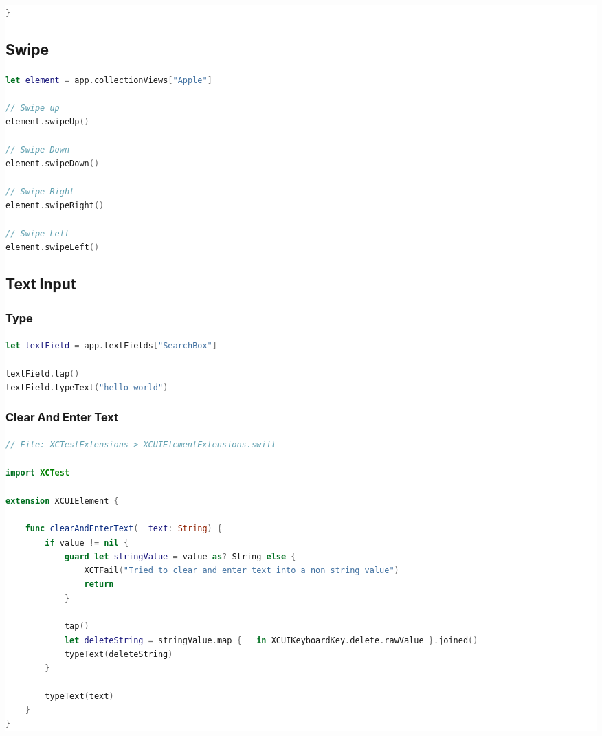 ```swift
}

```

## Swipe
```swift
let element = app.collectionViews["Apple"]

// Swipe up
element.swipeUp()

// Swipe Down
element.swipeDown()

// Swipe Right
element.swipeRight()

// Swipe Left
element.swipeLeft()
```
## Text Input

### Type
```swift
let textField = app.textFields["SearchBox"]

textField.tap()
textField.typeText("hello world")
```

### Clear And Enter Text
```swift
// File: XCTestExtensions > XCUIElementExtensions.swift

import XCTest

extension XCUIElement {

    func clearAndEnterText(_ text: String) {
        if value != nil {
            guard let stringValue = value as? String else {
                XCTFail("Tried to clear and enter text into a non string value")
                return
            }
            
            tap()
            let deleteString = stringValue.map { _ in XCUIKeyboardKey.delete.rawValue }.joined()
            typeText(deleteString)
        }

        typeText(text)
    }
}
```
